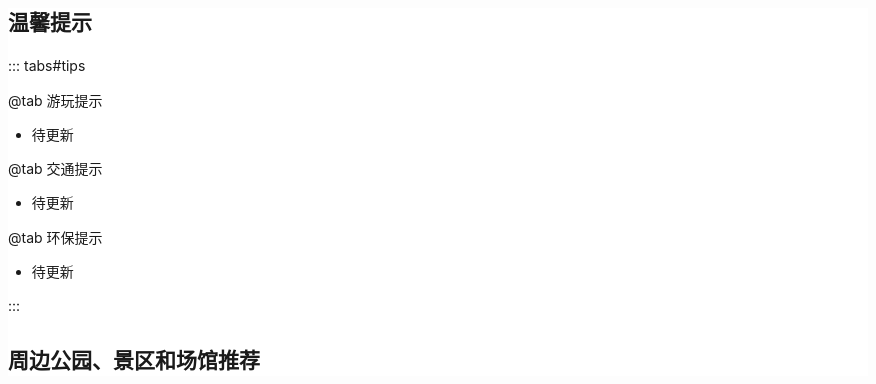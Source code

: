 ## 温馨提示

::: tabs#tips

@tab 游玩提示
- 待更新

@tab 交通提示
- 待更新

@tab 环保提示
- 待更新

:::

## 周边公园、景区和场馆推荐

<CardGrid>
  <ImageCard
        image="https://www.sz.gov.cn/img/4/4108/4108482/11169233.jpg"
        title="人大附中深圳学校高中部体育场"
        description="人大附中深圳学校是深圳市大鹏新区管委会所属、人大附中承办的全日制公办学校，是人大附中联合学校总校的成员校。学校于2016年开始筹建，2017年秋季正式开学，高中部于2018年秋季正式投入使用开展教学任务。 学校分九年一贯部和高中部两个校区。九年一贯部位于大鹏新区葵涌街道丰树山路，就近招生；高中部位于大鹏新区溪涌社区，面向全市招生且学生全部住宿。两校区占地总面积约14万平方米，建筑总面积达12万平方米以上。 学校现有九年一贯部开设共开设38各班级，小一至初中三年级，高中部共开设58各班级，高中三个年级，学校共有中小学学生1400余名，高中生2900余人，全校共有教职工374人，其中高级教师占教师总人数的28%以上； 博士及博士后23人；具备硕士研究生以上学历的教师占教师总人数的近60%。建校五年来，已有144人次获得市级以上奖励，253人次获得区级以上奖励，有8名教师成为名师工作室主持人；获国家级课题1项，省级课题4项，市级课题23项，区级课题40项。据不完全统计，五年来，共有357人次荣获省级及其以上奖项，138人次荣获市级奖项，246人次荣获区级奖项。 人大附中深圳学校高中部现已投入使用的校区建筑面积95580余平方米，校区一座设有综合体育馆，面积2335平方米，属于综合体育馆，里面设有篮球场，羽毛球等与体育馆相邻的游泳馆，六道50米的泳道，建筑面积2300平方米，乒乓球馆里面设7长球台，面积约381平方米，体育馆二楼设有健身器材馆，为综合健身场所，面积约509平方米，高中部设有400米田径场和足球场，面积约10465平方米，并设有4个篮球半场训练场，体育馆屋面设有露天篮球场，6个全场篮球场，面积4300平方米。高中部为寄宿制学校，日常实行封闭式管理模式，场馆暂时提供给学生教学和课后娱乐健身使用，目前学校体育场地设备齐全，满足学生及教职员工的锻炼需求。"
        href="/Cultural-Sports-Venues/Sports-Center/Renmin-University-High-School-Shenzhen-School-High-School-Stadium/"
        author="待更新"
        date="2025/01/02"
      />
      <ImageCard
        image="https://www.sz.gov.cn/img/4/4108/4108482/11169233.jpg"
        title="人大附中深圳学校高中部体育场"
        description="人大附中深圳学校是深圳市大鹏新区管委会所属、人大附中承办的全日制公办学校，是人大附中联合学校总校的成员校。学校于2016年开始筹建，2017年秋季正式开学，高中部于2018年秋季正式投入使用开展教学任务。 学校分九年一贯部和高中部两个校区。九年一贯部位于大鹏新区葵涌街道丰树山路，就近招生；高中部位于大鹏新区溪涌社区，面向全市招生且学生全部住宿。两校区占地总面积约14万平方米，建筑总面积达12万平方米以上。 学校现有九年一贯部开设共开设38各班级，小一至初中三年级，高中部共开设58各班级，高中三个年级，学校共有中小学学生1400余名，高中生2900余人，全校共有教职工374人，其中高级教师占教师总人数的28%以上； 博士及博士后23人；具备硕士研究生以上学历的教师占教师总人数的近60%。建校五年来，已有144人次获得市级以上奖励，253人次获得区级以上奖励，有8名教师成为名师工作室主持人；获国家级课题1项，省级课题4项，市级课题23项，区级课题40项。据不完全统计，五年来，共有357人次荣获省级及其以上奖项，138人次荣获市级奖项，246人次荣获区级奖项。 人大附中深圳学校高中部现已投入使用的校区建筑面积95580余平方米，校区一座设有综合体育馆，面积2335平方米，属于综合体育馆，里面设有篮球场，羽毛球等与体育馆相邻的游泳馆，六道50米的泳道，建筑面积2300平方米，乒乓球馆里面设7长球台，面积约381平方米，体育馆二楼设有健身器材馆，为综合健身场所，面积约509平方米，高中部设有400米田径场和足球场，面积约10465平方米，并设有4个篮球半场训练场，体育馆屋面设有露天篮球场，6个全场篮球场，面积4300平方米。高中部为寄宿制学校，日常实行封闭式管理模式，场馆暂时提供给学生教学和课后娱乐健身使用，目前学校体育场地设备齐全，满足学生及教职员工的锻炼需求。"
        href="/Cultural-Sports-Venues/Sports-Center/Renmin-University-High-School-Shenzhen-School-High-School-Stadium/"
        author="待更新"
        date="2025/01/02"
      />
    </CardGrid>
